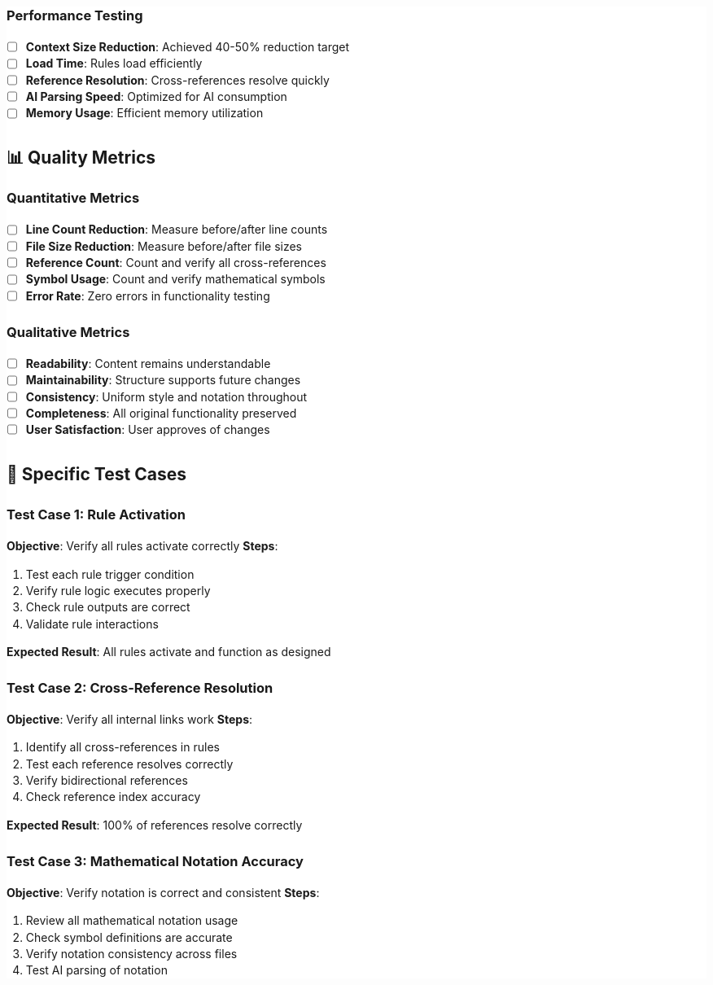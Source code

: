 ### Performance Testing
- [ ] **Context Size Reduction**: Achieved 40-50% reduction target
- [ ] **Load Time**: Rules load efficiently
- [ ] **Reference Resolution**: Cross-references resolve quickly
- [ ] **AI Parsing Speed**: Optimized for AI consumption
- [ ] **Memory Usage**: Efficient memory utilization

## 📊 Quality Metrics

### Quantitative Metrics
- [ ] **Line Count Reduction**: Measure before/after line counts
- [ ] **File Size Reduction**: Measure before/after file sizes
- [ ] **Reference Count**: Count and verify all cross-references
- [ ] **Symbol Usage**: Count and verify mathematical symbols
- [ ] **Error Rate**: Zero errors in functionality testing

### Qualitative Metrics
- [ ] **Readability**: Content remains understandable
- [ ] **Maintainability**: Structure supports future changes
- [ ] **Consistency**: Uniform style and notation throughout
- [ ] **Completeness**: All original functionality preserved
- [ ] **User Satisfaction**: User approves of changes

## 🧪 Specific Test Cases

### Test Case 1: Rule Activation
**Objective**: Verify all rules activate correctly
**Steps**:
1. Test each rule trigger condition
2. Verify rule logic executes properly
3. Check rule outputs are correct
4. Validate rule interactions

**Expected Result**: All rules activate and function as designed

### Test Case 2: Cross-Reference Resolution
**Objective**: Verify all internal links work
**Steps**:
1. Identify all cross-references in rules
2. Test each reference resolves correctly
3. Verify bidirectional references
4. Check reference index accuracy

**Expected Result**: 100% of references resolve correctly

### Test Case 3: Mathematical Notation Accuracy
**Objective**: Verify notation is correct and consistent
**Steps**:
1. Review all mathematical notation usage
2. Check symbol definitions are accurate
3. Verify notation consistency across files
4. Test AI parsing of notation
